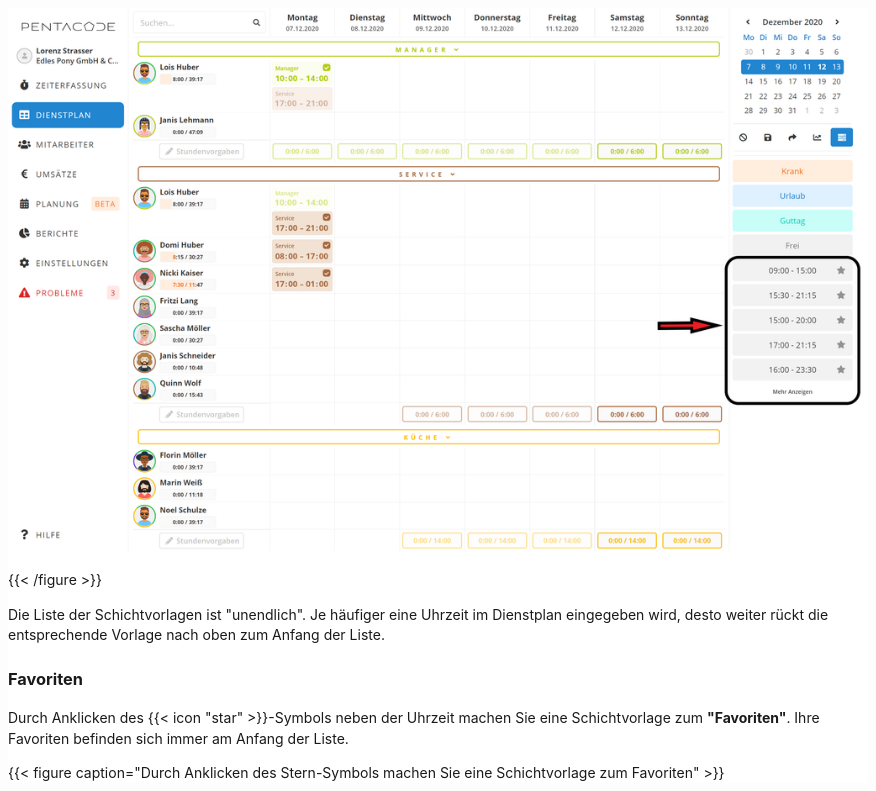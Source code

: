 ![](/uploads/schichtvorlagen.png)

{{< /figure >}}

Die Liste der Schichtvorlagen ist "unendlich". Je häufiger eine Uhrzeit im Dienstplan eingegeben wird, desto weiter rückt die entsprechende Vorlage nach oben zum Anfang der Liste.

### Favoriten

Durch Anklicken des {{< icon "star" >}}-Symbols neben der Uhrzeit machen Sie eine Schichtvorlage zum **"Favoriten"**. Ihre Favoriten befinden sich immer am Anfang der Liste.

{{< figure caption="Durch Anklicken des Stern-Symbols machen Sie eine Schichtvorlage zum Favoriten" >}}
